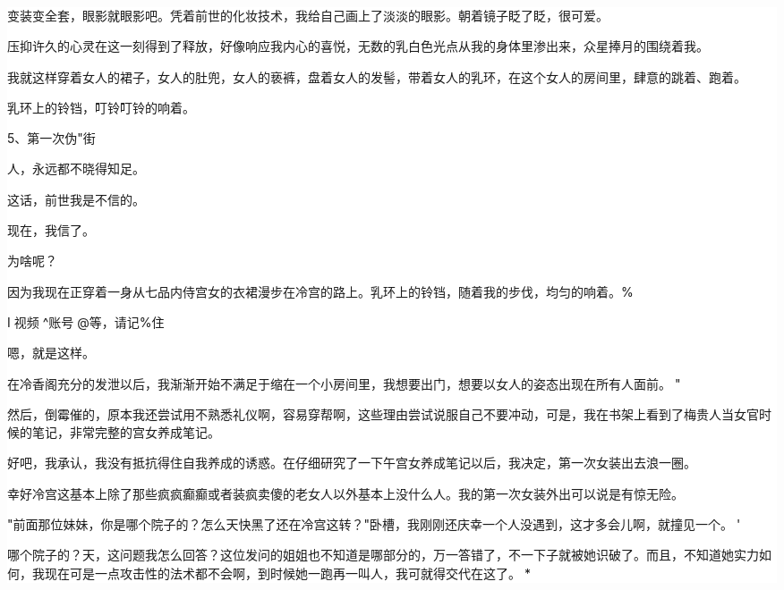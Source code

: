变装变全套，眼影就眼影吧。凭着前世的化妆技术，我给自己画上了淡淡的眼影。朝着镜子眨了眨，很可爱。



压抑许久的心灵在这一刻得到了释放，好像响应我内心的喜悦，无数的乳白色光点从我的身体里渗出来，众星捧月的围绕着我。





我就这样穿着女人的裙子，女人的肚兜，女人的亵裤，盘着女人的发髻，带着女人的乳环，在这个女人的房间里，肆意的跳着、跑着。



乳环上的铃铛，叮铃叮铃的响着。





5、第一次伪"街



人，永远都不晓得知足。





这话，前世我是不信的。



现在，我信了。



为啥呢？



因为我现在正穿着一身从七品内侍宫女的衣裙漫步在冷宫的路上。乳环上的铃铛，随着我的步伐，均匀的响着。%

I 视频 ^账号 @等，请记%住



嗯，就是这样。



在冷香阁充分的发泄以后，我渐渐开始不满足于缩在一个小房间里，我想要出门，想要以女人的姿态出现在所有人面前。 "





然后，倒霉催的，原本我还尝试用不熟悉礼仪啊，容易穿帮啊，这些理由尝试说服自己不要冲动，可是，我在书架上看到了梅贵人当女官时候的笔记，非常完整的宫女养成笔记。



好吧，我承认，我没有抵抗得住自我养成的诱惑。在仔细研究了一下午宫女养成笔记以后，我决定，第一次女装出去浪一圈。



幸好冷宫这基本上除了那些疯疯癫癫或者装疯卖傻的老女人以外基本上没什么人。我的第一次女装外出可以说是有惊无险。



"前面那位妹妹，你是哪个院子的？怎么天快黑了还在冷宫这转？"卧槽，我刚刚还庆幸一个人没遇到，这才多会儿啊，就撞见一个。 '





哪个院子的？天，这问题我怎么回答？这位发问的姐姐也不知道是哪部分的，万一答错了，不一下子就被她识破了。而且，不知道她实力如何，我现在可是一点攻击性的法术都不会啊，到时候她一跑再一叫人，我可就得交代在这了。 *
